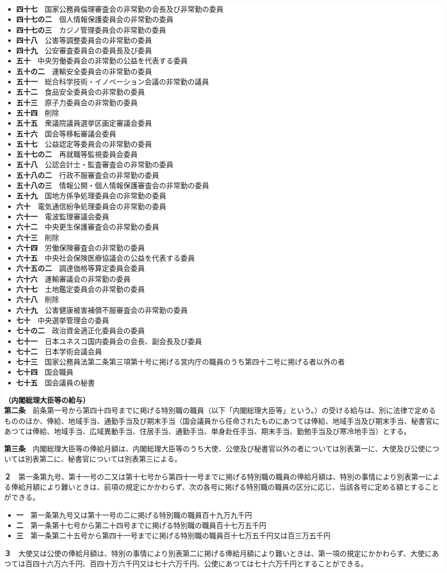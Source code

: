 * **四十七**　国家公務員倫理審査会の非常勤の会長及び非常勤の委員  
* **四十七の二**　個人情報保護委員会の非常勤の委員  
* **四十七の三**　カジノ管理委員会の非常勤の委員  
* **四十八**　公害等調整委員会の非常勤の委員  
* **四十九**　公安審査委員会の委員長及び委員  
* **五十**　中央労働委員会の非常勤の公益を代表する委員  
* **五十の二**　運輸安全委員会の非常勤の委員  
* **五十一**　総合科学技術・イノベーション会議の非常勤の議員  
* **五十二**　食品安全委員会の非常勤の委員  
* **五十三**　原子力委員会の非常勤の委員  
* **五十四**　削除  
* **五十五**　衆議院議員選挙区画定審議会委員  
* **五十六**　国会等移転審議会委員  
* **五十七**　公益認定等委員会の非常勤の委員  
* **五十七の二**　再就職等監視委員会委員  
* **五十八**　公認会計士・監査審査会の非常勤の委員  
* **五十八の二**　行政不服審査会の非常勤の委員  
* **五十八の三**　情報公開・個人情報保護審査会の非常勤の委員  
* **五十九**　国地方係争処理委員会の非常勤の委員  
* **六十**　電気通信紛争処理委員会の非常勤の委員  
* **六十一**　電波監理審議会委員  
* **六十二**　中央更生保護審査会の非常勤の委員  
* **六十三**　削除  
* **六十四**　労働保険審査会の非常勤の委員  
* **六十五**　中央社会保険医療協議会の公益を代表する委員  
* **六十五の二**　調達価格等算定委員会委員  
* **六十六**　運輸審議会の非常勤の委員  
* **六十七**　土地鑑定委員会の非常勤の委員  
* **六十八**　削除  
* **六十九**　公害健康被害補償不服審査会の非常勤の委員  
* **七十**　中央選挙管理会の委員  
* **七十の二**　政治資金適正化委員会の委員  
* **七十一**　日本ユネスコ国内委員会の会長、副会長及び委員  
* **七十二**　日本学術会議会員  
* **七十三**　国家公務員法第二条第三項第十号に掲げる宮内庁の職員のうち第四十二号に掲げる者以外の者  
* **七十四**　国会職員  
* **七十五**　国会議員の秘書  
  
**（内閣総理大臣等の給与）**  
**第二条**　前条第一号から第四十四号までに掲げる特別職の職員（以下「内閣総理大臣等」という。）の受ける給与は、別に法律で定めるもののほか、俸給、地域手当、通勤手当及び期末手当（国会議員から任命されたものにあつては俸給、地域手当及び期末手当、秘書官にあつては俸給、地域手当、広域異動手当、住居手当、通勤手当、単身赴任手当、期末手当、勤勉手当及び寒冷地手当）とする。  
  
**第三条**　内閣総理大臣等の俸給月額は、内閣総理大臣等のうち大使、公使及び秘書官以外の者については別表第一に、大使及び公使については別表第二に、秘書官については別表第三による。  
  
**２**　第一条第九号、第十一号の二又は第十七号から第四十一号までに掲げる特別職の職員の俸給月額は、特別の事情により別表第一による俸給月額により難いときは、前項の規定にかかわらず、次の各号に掲げる特別職の職員の区分に応じ、当該各号に定める額とすることができる。  
* **一**　第一条第九号又は第十一号の二に掲げる特別職の職員百十九万九千円  
* **二**　第一条第十七号から第二十四号までに掲げる特別職の職員百十七万五千円  
* **三**　第一条第二十五号から第四十一号までに掲げる特別職の職員百十七万五千円又は百三万五千円  
  
**３**　大使又は公使の俸給月額は、特別の事情により別表第二に掲げる俸給月額により難いときは、第一項の規定にかかわらず、大使にあつては百四十六万六千円、百四十万六千円又は七十六万千円、公使にあつては七十六万千円とすることができる。  
  